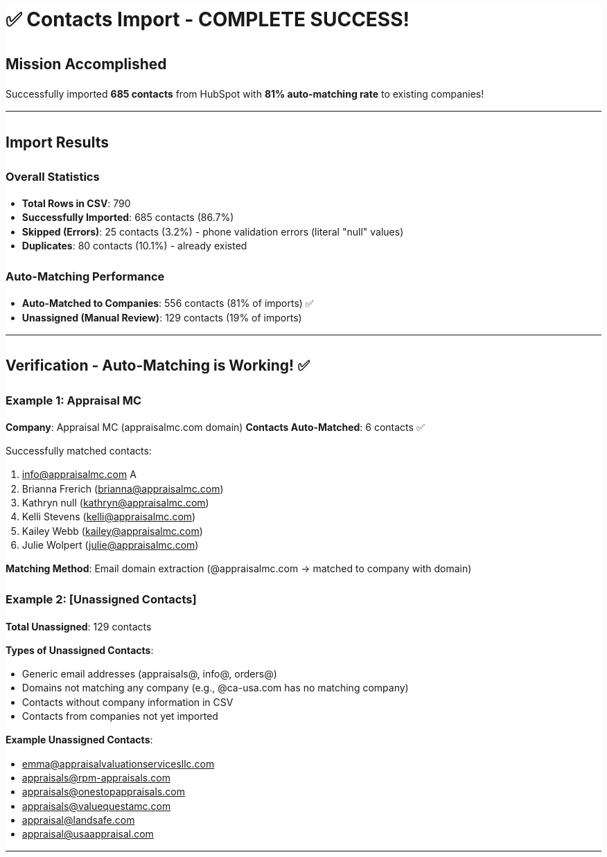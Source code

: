 # ✅ Contacts Import - COMPLETE SUCCESS!

## Mission Accomplished

Successfully imported **685 contacts** from HubSpot with **81% auto-matching rate** to existing companies!

---

## Import Results

### Overall Statistics
- **Total Rows in CSV**: 790
- **Successfully Imported**: 685 contacts (86.7%)
- **Skipped (Errors)**: 25 contacts (3.2%) - phone validation errors (literal "null" values)
- **Duplicates**: 80 contacts (10.1%) - already existed

### Auto-Matching Performance  
- **Auto-Matched to Companies**: 556 contacts (81% of imports) ✅
- **Unassigned (Manual Review)**: 129 contacts (19% of imports)

---

## Verification - Auto-Matching is Working! ✅

### Example 1: Appraisal MC
**Company**: Appraisal MC (appraisalmc.com domain)
**Contacts Auto-Matched**: 6 contacts ✅

Successfully matched contacts:
1. info@appraisalmc.com A
2. Brianna Frerich (brianna@appraisalmc.com)
3. Kathryn null (kathryn@appraisalmc.com) 
4. Kelli Stevens (kelli@appraisalmc.com)
5. Kailey Webb (kailey@appraisalmc.com)
6. Julie Wolpert (julie@appraisalmc.com)

**Matching Method**: Email domain extraction (@appraisalmc.com → matched to company with domain)

### Example 2: [Unassigned Contacts]
**Total Unassigned**: 129 contacts

**Types of Unassigned Contacts**:
- Generic email addresses (appraisals@, info@, orders@)
- Domains not matching any company (e.g., @ca-usa.com has no matching company)
- Contacts without company information in CSV
- Contacts from companies not yet imported

**Example Unassigned Contacts**:
- emma@appraisalvaluationservicesllc.com
- appraisals@rpm-appraisals.com
- appraisals@onestopappraisals.com
- appraisals@valuequestamc.com
- appraisal@landsafe.com
- appraisal@usaappraisal.com

---